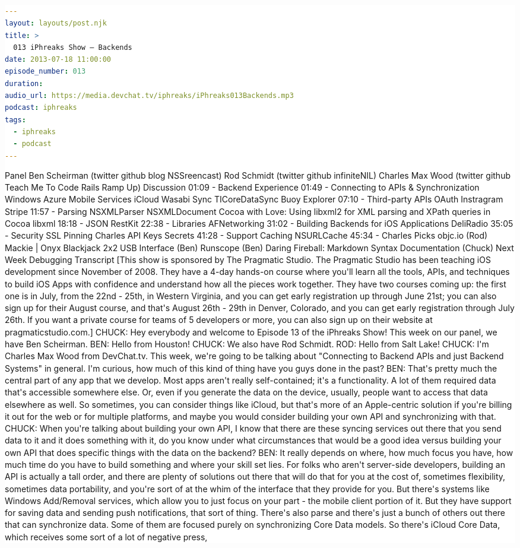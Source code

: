 ```yaml
---
layout: layouts/post.njk
title: >
  013 iPhreaks Show – Backends
date: 2013-07-18 11:00:00
episode_number: 013
duration:
audio_url: https://media.devchat.tv/iphreaks/iPhreaks013Backends.mp3
podcast: iphreaks
tags:
  - iphreaks
  - podcast
---
```


Panel Ben Scheirman (twitter github blog NSSreencast) Rod Schmidt (twitter github infiniteNIL) Charles Max Wood (twitter github Teach Me To Code Rails Ramp Up) Discussion 01:09 - Backend Experience 01:49 - Connecting to APIs & Synchronization Windows Azure Mobile Services iCloud Wasabi Sync TICoreDataSync Buoy Explorer 07:10 - Third-party APIs OAuth Instragram Stripe 11:57 - Parsing NSXMLParser NSXMLDocument Cocoa with Love: Using libxml2 for XML parsing and XPath queries in Cocoa libxml 18:18 - JSON RestKit 22:38 - Libraries AFNetworking 31:02 - Building Backends for iOS Applications DeliRadio 35:05 - Security SSL Pinning Charles API Keys Secrets 41:28 - Support Caching NSURLCache 45:34 - Charles Picks objc.io (Rod) Mackie | Onyx Blackjack 2x2 USB Interface (Ben) Runscope (Ben) Daring Fireball: Markdown Syntax Documentation (Chuck) Next Week Debugging Transcript [This show is sponsored by The Pragmatic Studio. The Pragmatic Studio has been teaching iOS development since November of 2008. They have a 4-day hands-on course where you'll learn all the tools, APIs, and techniques to build iOS Apps with confidence and understand how all the pieces work together. They have two courses coming up: the first one is in July, from the 22nd - 25th, in Western Virginia, and you can get early registration up through June 21st; you can also sign up for their August course, and that's August 26th - 29th in Denver, Colorado, and you can get early registration through July 26th. If you want a private course for teams of 5 developers or more, you can also sign up on their website at pragmaticstudio.com.] CHUCK: Hey everybody and welcome to Episode 13 of the iPhreaks Show! This week on our panel, we have Ben Scheirman. BEN: Hello from Houston! CHUCK: We also have Rod Schmidt. ROD: Hello from Salt Lake! CHUCK: I'm Charles Max Wood from DevChat.tv. This week, we're going to be talking about "Connecting to Backend APIs and just Backend Systems" in general. I'm curious, how much of this kind of thing have you guys done in the past? BEN: That's pretty much the central part of any app that we develop. Most apps aren't really self-contained; it's a functionality. A lot of them required data that's accessible somewhere else. Or, even if you generate the data on the device, usually, people want to access that data elsewhere as well. So sometimes, you can consider things like iCloud, but that's more of an Apple-centric solution if you're billing it out for the web or for multiple platforms, and maybe you would consider building your own API and synchronizing with that. CHUCK: When you're talking about building your own API, I know that there are these syncing services out there that you send data to it and it does something with it, do you know under what circumstances that would be a good idea versus building your own API that does specific things with the data on the backend? BEN: It really depends on where, how much focus you have, how much time do you have to build something and where your skill set lies. For folks who aren't server-side developers, building an API is actually a tall order, and there are plenty of solutions out there that will do that for you at the cost of, sometimes flexibility, sometimes data portability, and you're sort of at the whim of the interface that they provide for you. But there's systems like Windows Add/Removal services, which allow you to just focus on your part - the mobile client portion of it. But they have support for saving data and sending push notifications, that sort of thing. There's also parse and there's just a bunch of others out there that can synchronize data. Some of them are focused purely on synchronizing Core Data models. So there's iCloud Core Data, which receives some sort of a lot of negative press,
